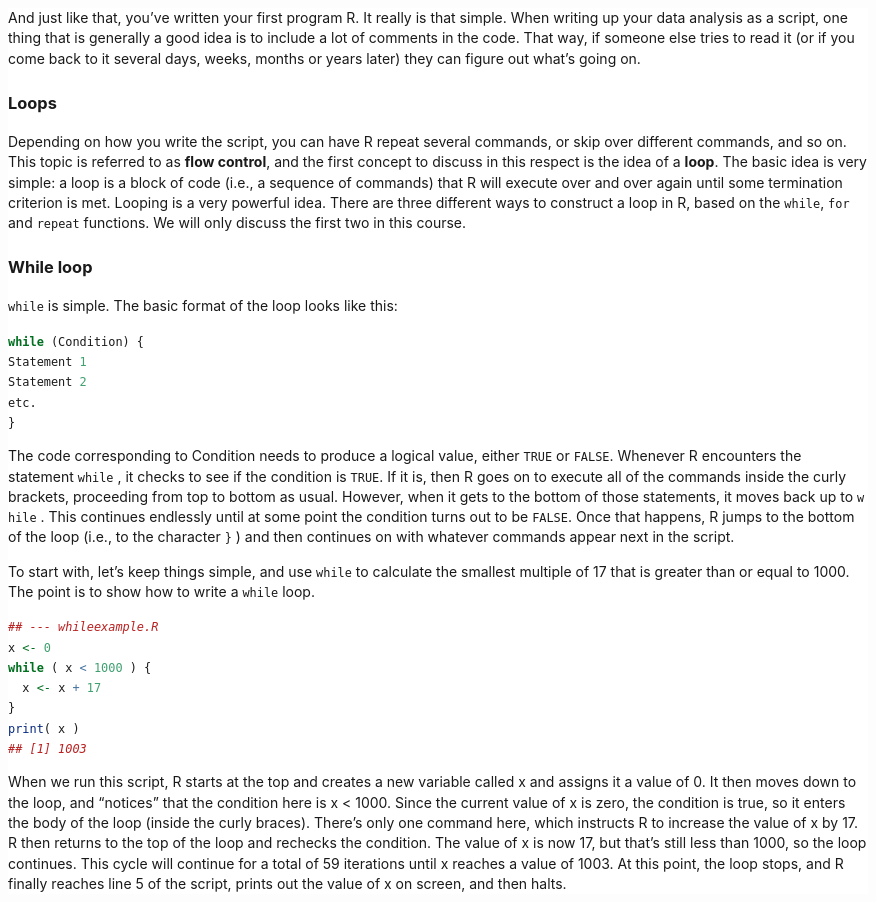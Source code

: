 And just like that, you’ve written your first program R. It really is that simple. When writing up your data analysis as a script, one thing that is generally a good idea is to include a lot of comments in the code. That way, if someone else tries to read it (or if you come back to it several days, weeks, months or years later) they can figure out what’s going on.

### Loops

Depending on how you write the script, you can have R repeat several commands, or skip over different commands, and so on. This topic is referred to as **flow control**, and the first concept to discuss in this respect is the idea of a **loop**. The basic idea is very simple: a loop is a block of code (i.e., a sequence of commands) that R will execute over and over again until some termination criterion is met. Looping is a very powerful idea. There are three different ways to construct a loop in R, based on the `while`, `for` and `repeat` functions. We will only discuss the first two in this course.

### While loop

`while`  is simple. The basic format of the loop looks like this:

```r
while (Condition) {
Statement 1
Statement 2
etc.
}
```

The code corresponding to Condition needs to produce a logical value, either `TRUE` or `FALSE`. Whenever R encounters the statement `while` , it checks to see if the condition is `TRUE`. If it is, then R goes on to execute all of the commands inside the curly brackets, proceeding from top to bottom as usual. However, when it gets to the bottom of those statements, it moves back up to `while` . This continues endlessly until at some point the condition turns out to be `FALSE`. Once that happens, R jumps to the bottom of the loop (i.e., to the character `}` ) and then continues on with whatever commands appear next in the script.

To start with, let’s keep things simple, and use `while`  to calculate the smallest multiple of 17 that is greater than or equal to 1000. The point is to show how to write a `while` loop.&#x20;

```r
## --- whileexample.R
x <- 0
while ( x < 1000 ) {
  x <- x + 17
}
print( x )
## [1] 1003
```

When we run this script, R starts at the top and creates a new variable called x and assigns it a value of 0. It then moves down to the loop, and “notices” that the condition here is x < 1000. Since the current value of x is zero, the condition is true, so it enters the body of the loop (inside the curly braces). There’s only one command here, which instructs R to increase the value of x by 17. R then returns to the top of the loop and rechecks the condition. The value of x is now 17, but that’s still less than 1000, so the loop continues. This cycle will continue for a total of 59 iterations until x reaches a value of 1003. At this point, the loop stops, and R finally reaches line 5 of the script, prints out the value of x on screen, and then halts.

